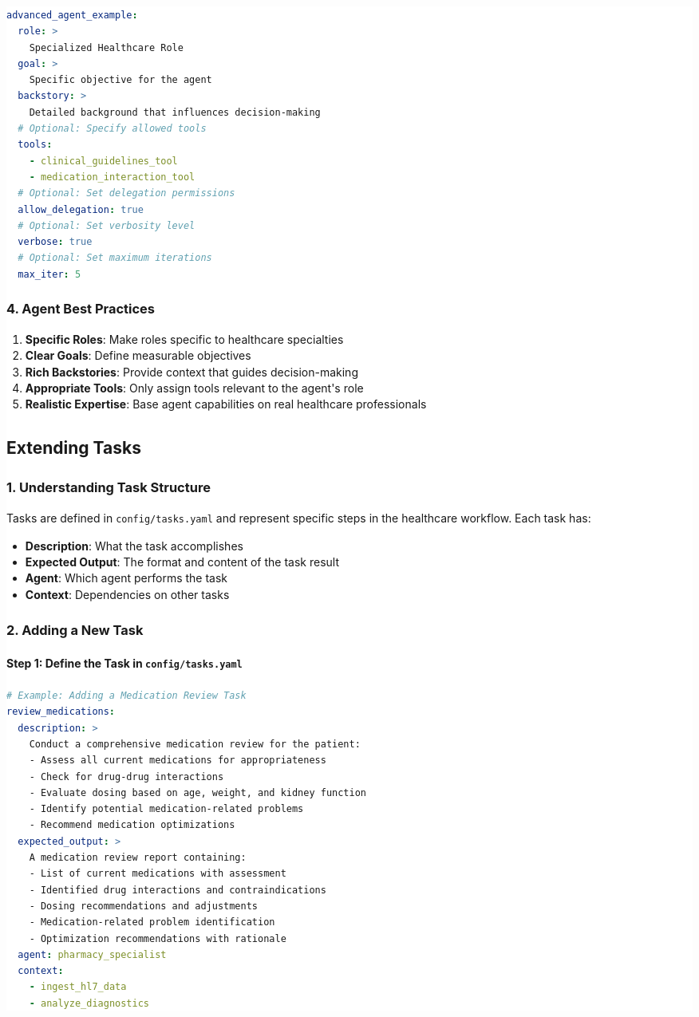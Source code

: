 ```yaml
advanced_agent_example:
  role: >
    Specialized Healthcare Role
  goal: >
    Specific objective for the agent
  backstory: >
    Detailed background that influences decision-making
  # Optional: Specify allowed tools
  tools:
    - clinical_guidelines_tool
    - medication_interaction_tool
  # Optional: Set delegation permissions
  allow_delegation: true
  # Optional: Set verbosity level
  verbose: true
  # Optional: Set maximum iterations
  max_iter: 5
```

### 4. Agent Best Practices

1. **Specific Roles**: Make roles specific to healthcare specialties
2. **Clear Goals**: Define measurable objectives
3. **Rich Backstories**: Provide context that guides decision-making
4. **Appropriate Tools**: Only assign tools relevant to the agent's role
5. **Realistic Expertise**: Base agent capabilities on real healthcare professionals

## Extending Tasks

### 1. Understanding Task Structure

Tasks are defined in `config/tasks.yaml` and represent specific steps in the healthcare workflow. Each task has:

- **Description**: What the task accomplishes
- **Expected Output**: The format and content of the task result
- **Agent**: Which agent performs the task
- **Context**: Dependencies on other tasks

### 2. Adding a New Task

#### Step 1: Define the Task in `config/tasks.yaml`

```yaml
# Example: Adding a Medication Review Task
review_medications:
  description: >
    Conduct a comprehensive medication review for the patient:
    - Assess all current medications for appropriateness
    - Check for drug-drug interactions
    - Evaluate dosing based on age, weight, and kidney function
    - Identify potential medication-related problems
    - Recommend medication optimizations
  expected_output: >
    A medication review report containing:
    - List of current medications with assessment
    - Identified drug interactions and contraindications
    - Dosing recommendations and adjustments
    - Medication-related problem identification
    - Optimization recommendations with rationale
  agent: pharmacy_specialist
  context:
    - ingest_hl7_data
    - analyze_diagnostics
```